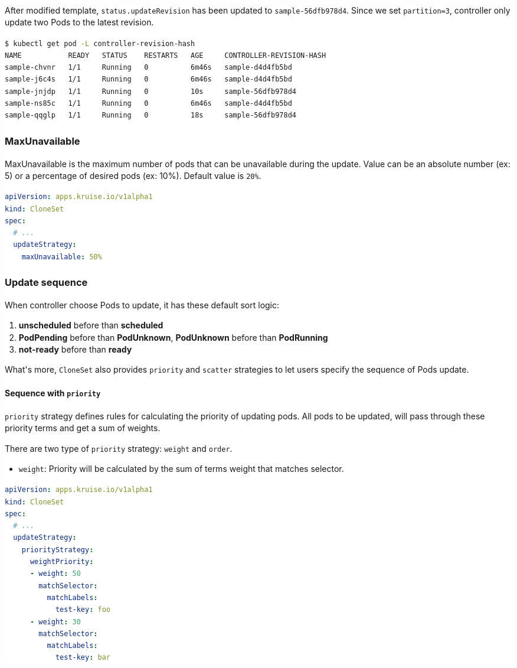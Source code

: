 After modified template, `status.updateRevision` has been updated to `sample-56dfb978d4`.
Since we set `partition=3`, controller only update two Pods to the latest revision.

```bash
$ kubectl get pod -L controller-revision-hash
NAME           READY   STATUS    RESTARTS   AGE     CONTROLLER-REVISION-HASH
sample-chvnr   1/1     Running   0          6m46s   sample-d4d4fb5bd
sample-j6c4s   1/1     Running   0          6m46s   sample-d4d4fb5bd
sample-jnjdp   1/1     Running   0          10s     sample-56dfb978d4
sample-ns85c   1/1     Running   0          6m46s   sample-d4d4fb5bd
sample-qqglp   1/1     Running   0          18s     sample-56dfb978d4
```

### MaxUnavailable

MaxUnavailable is the maximum number of pods that can be unavailable during the update.
Value can be an absolute number (ex: 5) or a percentage of desired pods (ex: 10%).
Default value is `20%`.

```yaml
apiVersion: apps.kruise.io/v1alpha1
kind: CloneSet
spec:
  # ...
  updateStrategy:
    maxUnavailable: 50%
```

### Update sequence

When controller choose Pods to update, it has these default sort logic:

1. **unscheduled** before than **scheduled**
2. **PodPending** before than **PodUnknown**, **PodUnknown** before than **PodRunning**
3. **not-ready** before than **ready**

What's more, `CloneSet` also provides `priority` and `scatter` strategies to let users specify the sequence of Pods update.

#### Sequence with `priority`

`priority` strategy defines rules for calculating the priority of updating pods.
All pods to be updated, will pass through these priority terms and get a sum of weights.

There are two type of `priority` strategy: `weight` and `order`.

- `weight`: Priority will be calculated by the sum of terms weight that matches selector.

```yaml
apiVersion: apps.kruise.io/v1alpha1
kind: CloneSet
spec:
  # ...
  updateStrategy:
    priorityStrategy:
      weightPriority:
      - weight: 50
        matchSelector:
          matchLabels:
            test-key: foo
      - weight: 30
        matchSelector:
          matchLabels:
            test-key: bar
```

